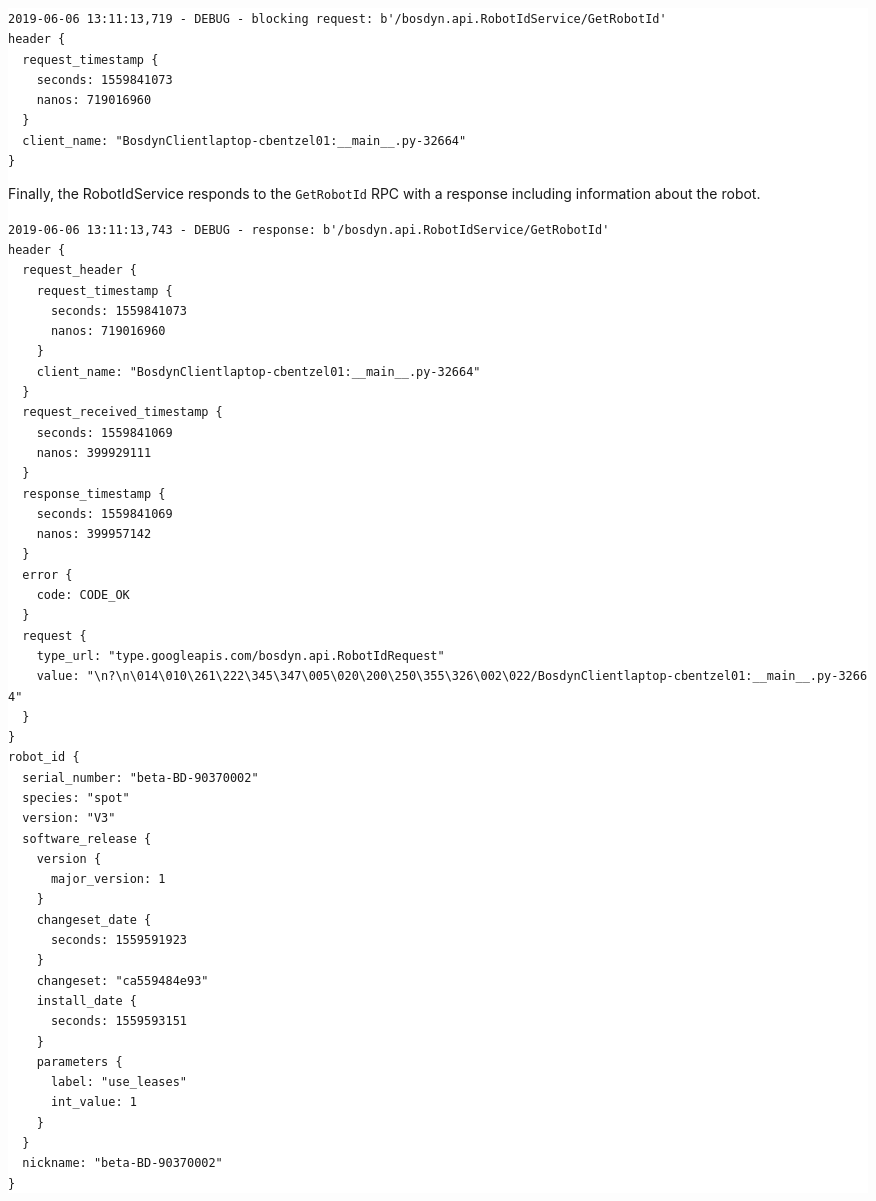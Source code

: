 ```
2019-06-06 13:11:13,719 - DEBUG - blocking request: b'/bosdyn.api.RobotIdService/GetRobotId'
header {
  request_timestamp {
    seconds: 1559841073
    nanos: 719016960
  }
  client_name: "BosdynClientlaptop-cbentzel01:__main__.py-32664"
}
```

Finally, the RobotIdService responds to the `GetRobotId` RPC with a response including information about the robot.

```
2019-06-06 13:11:13,743 - DEBUG - response: b'/bosdyn.api.RobotIdService/GetRobotId'
header {
  request_header {
    request_timestamp {
      seconds: 1559841073
      nanos: 719016960
    }
    client_name: "BosdynClientlaptop-cbentzel01:__main__.py-32664"
  }
  request_received_timestamp {
    seconds: 1559841069
    nanos: 399929111
  }
  response_timestamp {
    seconds: 1559841069
    nanos: 399957142
  }
  error {
    code: CODE_OK
  }
  request {
    type_url: "type.googleapis.com/bosdyn.api.RobotIdRequest"
    value: "\n?\n\014\010\261\222\345\347\005\020\200\250\355\326\002\022/BosdynClientlaptop-cbentzel01:__main__.py-32664"
  }
}
robot_id {
  serial_number: "beta-BD-90370002"
  species: "spot"
  version: "V3"
  software_release {
    version {
      major_version: 1
    }
    changeset_date {
      seconds: 1559591923
    }
    changeset: "ca559484e93"
    install_date {
      seconds: 1559593151
    }
    parameters {
      label: "use_leases"
      int_value: 1
    }
  }
  nickname: "beta-BD-90370002"
}
```
